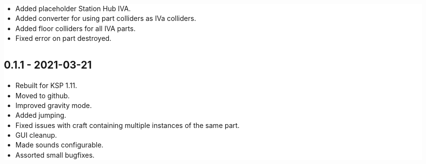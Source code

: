 * Added placeholder Station Hub IVA.
* Added converter for using part colliders as IVa colliders.
* Added floor colliders for all IVA parts.
* Fixed error on part destroyed.


## 0.1.1 - 2021-03-21

* Rebuilt for KSP 1.11.
* Moved to github.
* Improved gravity mode.
* Added jumping.
* Fixed issues with craft containing multiple instances of the same part.
* GUI cleanup.
* Made sounds configurable.
* Assorted small bugfixes.
